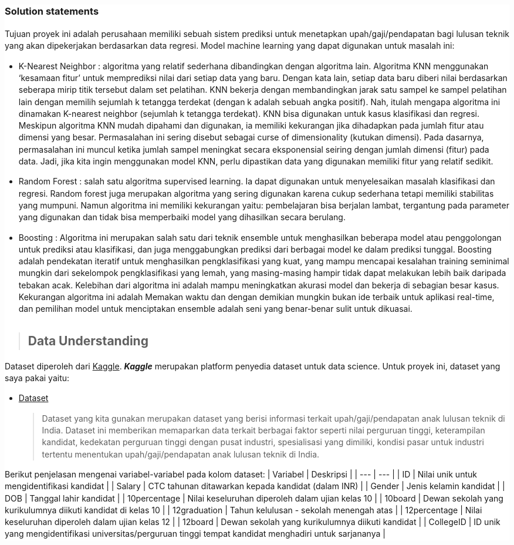 
### Solution statements
<p align="justify">
Tujuan proyek ini adalah perusahaan memiliki sebuah sistem prediksi untuk menetapkan upah/gaji/pendapatan bagi lulusan teknik yang akan dipekerjakan berdasarkan data regresi. Model machine learning yang dapat digunakan untuk masalah ini:
</p>

- K-Nearest Neighbor : algoritma yang relatif sederhana dibandingkan dengan algoritma lain. Algoritma KNN menggunakan ‘kesamaan fitur’ untuk memprediksi nilai dari setiap data yang baru. Dengan kata lain, setiap data baru diberi nilai berdasarkan seberapa mirip titik tersebut dalam set pelatihan. KNN bekerja dengan membandingkan jarak satu sampel ke sampel pelatihan lain dengan memilih sejumlah k tetangga terdekat (dengan k adalah sebuah angka positif). Nah, itulah mengapa algoritma ini dinamakan K-nearest neighbor (sejumlah k tetangga terdekat). KNN bisa digunakan untuk kasus klasifikasi dan regresi. Meskipun algoritma KNN mudah dipahami dan digunakan, ia memiliki kekurangan jika dihadapkan pada jumlah fitur atau dimensi yang besar. Permasalahan ini sering disebut sebagai curse of dimensionality (kutukan dimensi). Pada dasarnya, permasalahan ini muncul ketika jumlah sampel meningkat secara eksponensial seiring dengan jumlah dimensi (fitur) pada data. Jadi, jika kita ingin menggunakan model KNN, perlu dipastikan data yang digunakan memiliki fitur yang relatif sedikit.

- Random Forest : salah satu algoritma supervised learning. Ia dapat digunakan untuk menyelesaikan masalah klasifikasi dan regresi. Random forest juga merupakan algoritma yang sering digunakan karena cukup sederhana tetapi memiliki stabilitas yang mumpuni. Namun algoritma ini memiliki kekurangan yaitu: pembelajaran bisa berjalan lambat, tergantung pada parameter yang digunakan dan tidak bisa memperbaiki model yang dihasilkan secara berulang.

- Boosting : Algoritma ini merupakan salah satu dari teknik ensemble untuk menghasilkan beberapa model atau penggolongan untuk prediksi atau klasifikasi, dan juga menggabungkan prediksi dari berbagai model ke dalam prediksi tunggal. Boosting adalah pendekatan iteratif untuk menghasilkan pengklasifikasi yang kuat, yang mampu mencapai kesalahan training seminimal mungkin dari sekelompok pengklasifikasi yang lemah, yang masing-masing hampir tidak dapat melakukan lebih baik daripada tebakan acak. Kelebihan dari algoritma ini adalah mampu meningkatkan akurasi model dan bekerja di sebagian besar kasus. Kekurangan algoritma ini adalah Memakan waktu dan dengan demikian mungkin bukan ide terbaik untuk aplikasi real-time, dan pemilihan model untuk menciptakan ensemble adalah seni yang benar-benar sulit untuk dikuasai. 

> ## Data Understanding
Dataset diperoleh dari [Kaggle](https://www.kaggle.com/). ***Kaggle*** merupakan platform penyedia dataset untuk data science. Untuk proyek ini, dataset yang saya pakai yaitu: 
- [Dataset](https://www.kaggle.com/manishkc06/engineering-graduate-salary-prediction)
  > Dataset yang kita gunakan merupakan dataset yang berisi informasi terkait upah/gaji/pendapatan anak lulusan teknik di India. Dataset ini memberikan memaparkan data terkait berbagai faktor seperti nilai perguruan tinggi, keterampilan kandidat, kedekatan perguruan tinggi dengan pusat industri, spesialisasi yang dimiliki, kondisi pasar untuk industri tertentu menentukan upah/gaji/pendapatan anak lulusan teknik di India. 

Berikut penjelasan mengenai variabel-variabel pada kolom dataset:
| Variabel | Deskripsi |
| --- | --- |
| ID | Nilai unik untuk mengidentifikasi kandidat |
| Salary | CTC tahunan ditawarkan kepada kandidat (dalam INR) |
| Gender | Jenis kelamin kandidat |
| DOB | Tanggal lahir kandidat |
| 10percentage | Nilai keseluruhan diperoleh dalam ujian kelas 10 |
| 10board | Dewan sekolah yang kurikulumnya diikuti kandidat di kelas 10 |
| 12graduation | Tahun kelulusan - sekolah menengah atas |
| 12percentage | Nilai keseluruhan diperoleh dalam ujian kelas 12 |
| 12board | Dewan sekolah yang kurikulumnya diikuti kandidat |
| CollegeID |  ID unik yang mengidentifikasi universitas/perguruan tinggi tempat kandidat menghadiri untuk sarjananya |